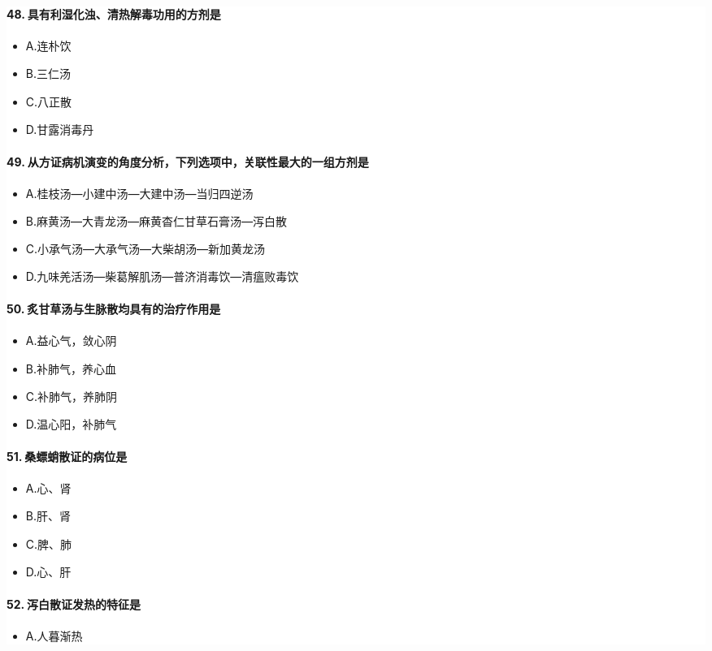 




#### 48. 具有利湿化浊、清热解毒功用的方剂是

* A.连朴饮

* B.三仁汤

* C.八正散

* D.甘露消毒丹







#### 49. 从方证病机演变的角度分析，下列选项中，关联性最大的一组方剂是

* A.桂枝汤—小建中汤—大建中汤—当归四逆汤

* B.麻黄汤—大青龙汤—麻黄杳仁甘草石膏汤—泻白散

* C.小承气汤—大承气汤—大柴胡汤—新加黄龙汤

* D.九味羌活汤—柴葛解肌汤—普济消毒饮—清瘟败毒饮







#### 50. 炙甘草汤与生脉散均具有的治疗作用是

* A.益心气，敛心阴

* B.补肺气，养心血

* C.补肺气，养肺阴

* D.温心阳，补肺气







#### 51. 桑螵蛸散证的病位是

* A.心、肾

* B.肝、肾

* C.脾、肺

* D.心、肝







#### 52. 泻白散证发热的特征是

* A.人暮渐热

